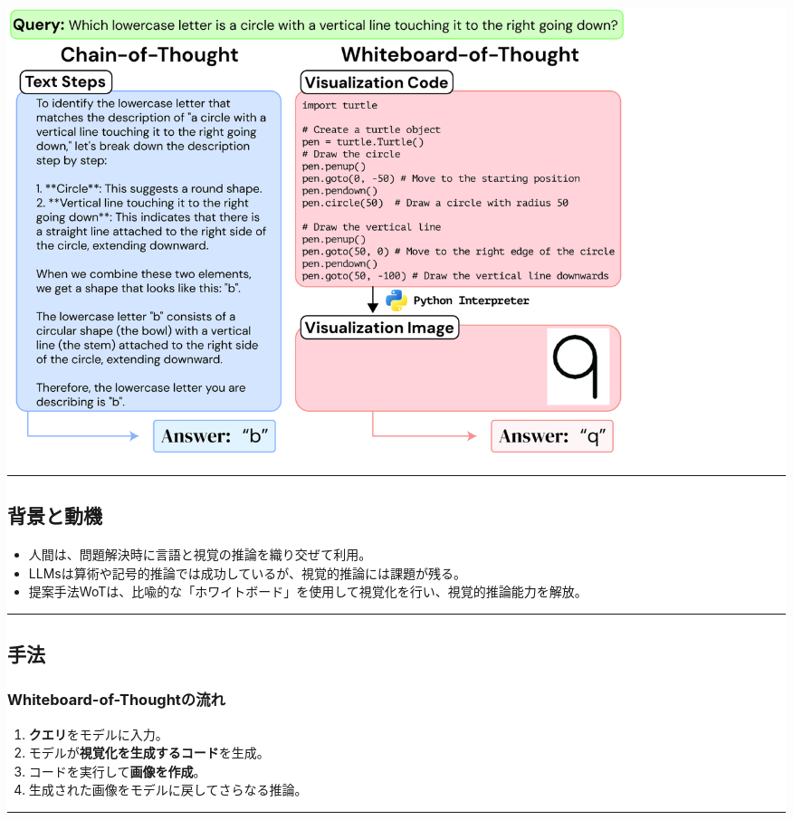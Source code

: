 <img src="x1.png" width="80%" />

---

## 背景と動機

- 人間は、問題解決時に言語と視覚の推論を織り交ぜて利用。
- LLMsは算術や記号的推論では成功しているが、視覚的推論には課題が残る。
- 提案手法WoTは、比喩的な「ホワイトボード」を使用して視覚化を行い、視覚的推論能力を解放。

---

## 手法

### Whiteboard-of-Thoughtの流れ
1. **クエリ**をモデルに入力。
2. モデルが**視覚化を生成するコード**を生成。
3. コードを実行して**画像を作成**。
4. 生成された画像をモデルに戻してさらなる推論。

---